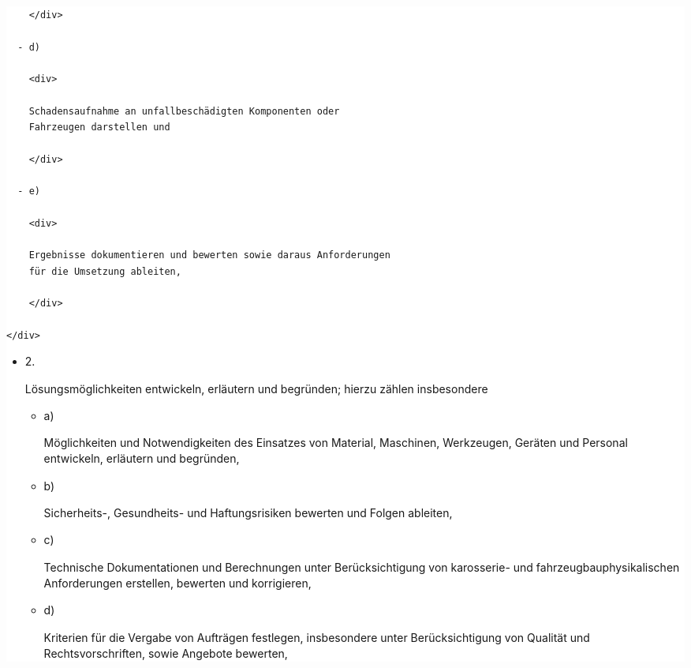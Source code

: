         </div>
    
      - d)
        
        <div>
        
        Schadensaufnahme an unfallbeschädigten Komponenten oder
        Fahrzeugen darstellen und
        
        </div>
    
      - e)
        
        <div>
        
        Ergebnisse dokumentieren und bewerten sowie daraus Anforderungen
        für die Umsetzung ableiten,
        
        </div>
    
    </div>

  - 2\.
    
    <div>
    
    Lösungsmöglichkeiten entwickeln, erläutern und begründen; hierzu
    zählen insbesondere
    
      - a)
        
        <div>
        
        Möglichkeiten und Notwendigkeiten des Einsatzes von Material,
        Maschinen, Werkzeugen, Geräten und Personal entwickeln,
        erläutern und begründen,
        
        </div>
    
      - b)
        
        <div>
        
        Sicherheits-, Gesundheits- und Haftungsrisiken bewerten und
        Folgen ableiten,
        
        </div>
    
      - c)
        
        <div>
        
        Technische Dokumentationen und Berechnungen unter
        Berücksichtigung von karosserie- und fahrzeugbauphysikalischen
        Anforderungen erstellen, bewerten und korrigieren,
        
        </div>
    
      - d)
        
        <div>
        
        Kriterien für die Vergabe von Aufträgen festlegen, insbesondere
        unter Berücksichtigung von Qualität und Rechtsvorschriften,
        sowie Angebote bewerten,
        